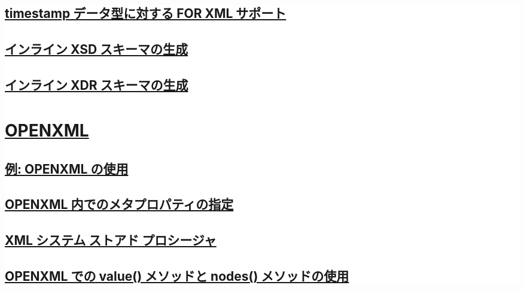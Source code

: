 ## [timestamp データ型に対する FOR XML サポート](for-xml-support-for-the-timestamp-data-type.md)
## [インライン XSD スキーマの生成](generate-an-inline-xsd-schema.md)
## [インライン XDR スキーマの生成](generate-an-inline-xdr-schema.md)
# [OPENXML](openxml-sql-server.md)
## [例: OPENXML の使用](examples-using-openxml.md)
## [OPENXML 内でのメタプロパティの指定](specify-metaproperties-in-openxml.md)
## [XML システム ストアド プロシージャ](xml-system-stored-procedures.md)
## [OPENXML での value() メソッドと nodes() メソッドの使用](use-the-value-and-nodes-methods-with-openxml.md)
